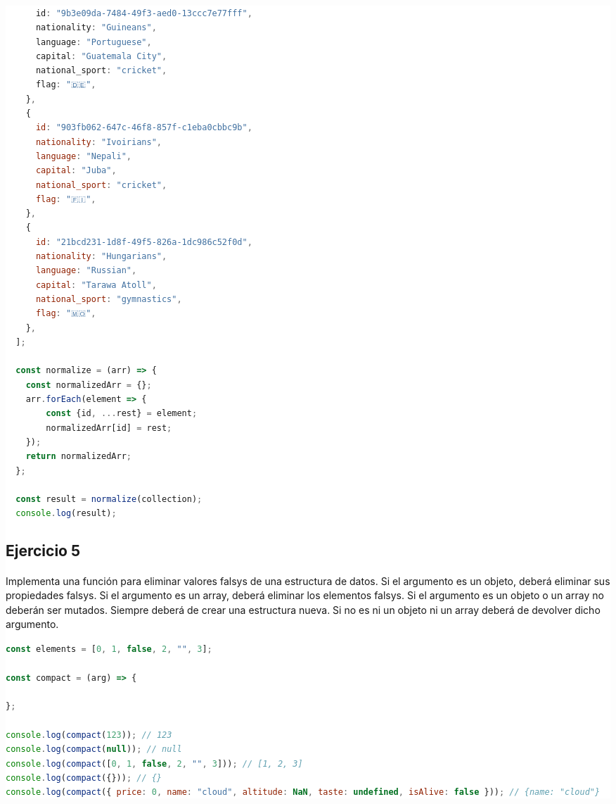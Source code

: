 ```javascript
      id: "9b3e09da-7484-49f3-aed0-13ccc7e77fff",
      nationality: "Guineans",
      language: "Portuguese",
      capital: "Guatemala City",
      national_sport: "cricket",
      flag: "🇩🇪",
    },
    {
      id: "903fb062-647c-46f8-857f-c1eba0cbbc9b",
      nationality: "Ivoirians",
      language: "Nepali",
      capital: "Juba",
      national_sport: "cricket",
      flag: "🇫🇮",
    },
    {
      id: "21bcd231-1d8f-49f5-826a-1dc986c52f0d",
      nationality: "Hungarians",
      language: "Russian",
      capital: "Tarawa Atoll",
      national_sport: "gymnastics",
      flag: "🇲🇴",
    },
  ];
  
  const normalize = (arr) => {
    const normalizedArr = {};
    arr.forEach(element => {
        const {id, ...rest} = element;
        normalizedArr[id] = rest;
    });
    return normalizedArr;
  };
  
  const result = normalize(collection);
  console.log(result);
```

## Ejercicio 5

Implementa una función para eliminar valores falsys de una estructura de datos. Si el argumento es un objeto, deberá eliminar sus propiedades falsys. Si el argumento es un array, deberá eliminar los elementos falsys. Si el argumento es un objeto o un array no deberán ser mutados. Siempre deberá de crear una estructura nueva. Si no es ni un objeto ni un array deberá de devolver dicho argumento.

```javascript
const elements = [0, 1, false, 2, "", 3];

const compact = (arg) => {

};

console.log(compact(123)); // 123
console.log(compact(null)); // null
console.log(compact([0, 1, false, 2, "", 3])); // [1, 2, 3]
console.log(compact({})); // {}
console.log(compact({ price: 0, name: "cloud", altitude: NaN, taste: undefined, isAlive: false })); // {name: "cloud"}
```
